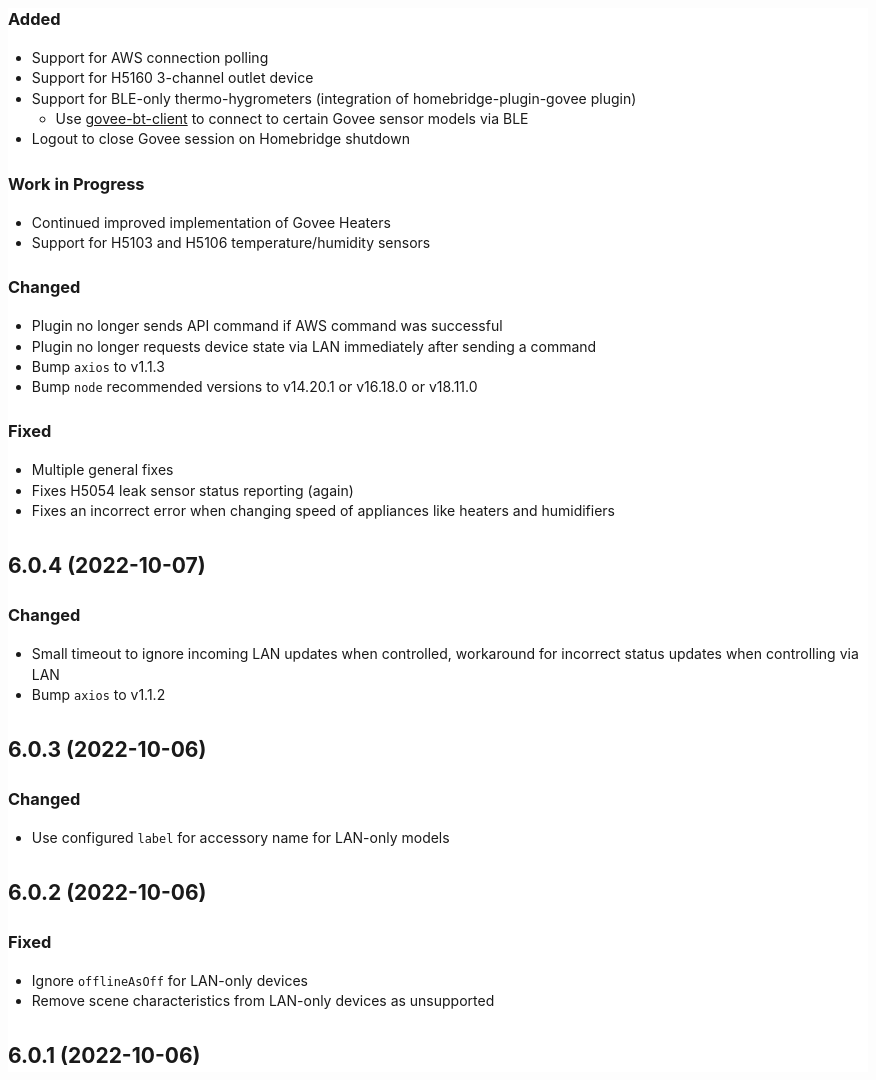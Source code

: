 ### Added

- Support for AWS connection polling
- Support for H5160 3-channel outlet device
- Support for BLE-only thermo-hygrometers (integration of homebridge-plugin-govee plugin)
  - Use [govee-bt-client](https://www.npmjs.com/package/govee-bt-client) to connect to certain Govee sensor models via BLE
- Logout to close Govee session on Homebridge shutdown

### Work in Progress

- Continued improved implementation of Govee Heaters
- Support for H5103 and H5106 temperature/humidity sensors

### Changed

- Plugin no longer sends API command if AWS command was successful
- Plugin no longer requests device state via LAN immediately after sending a command
- Bump `axios` to v1.1.3
- Bump `node` recommended versions to v14.20.1 or v16.18.0 or v18.11.0

### Fixed

- Multiple general fixes
- Fixes H5054 leak sensor status reporting (again)
- Fixes an incorrect error when changing speed of appliances like heaters and humidifiers

## 6.0.4 (2022-10-07)

### Changed

- Small timeout to ignore incoming LAN updates when controlled, workaround for incorrect status updates when controlling via LAN
- Bump `axios` to v1.1.2

## 6.0.3 (2022-10-06)

### Changed

- Use configured `label` for accessory name for LAN-only models

## 6.0.2 (2022-10-06)

### Fixed

- Ignore `offlineAsOff` for LAN-only devices
- Remove scene characteristics from LAN-only devices as unsupported

## 6.0.1 (2022-10-06)

